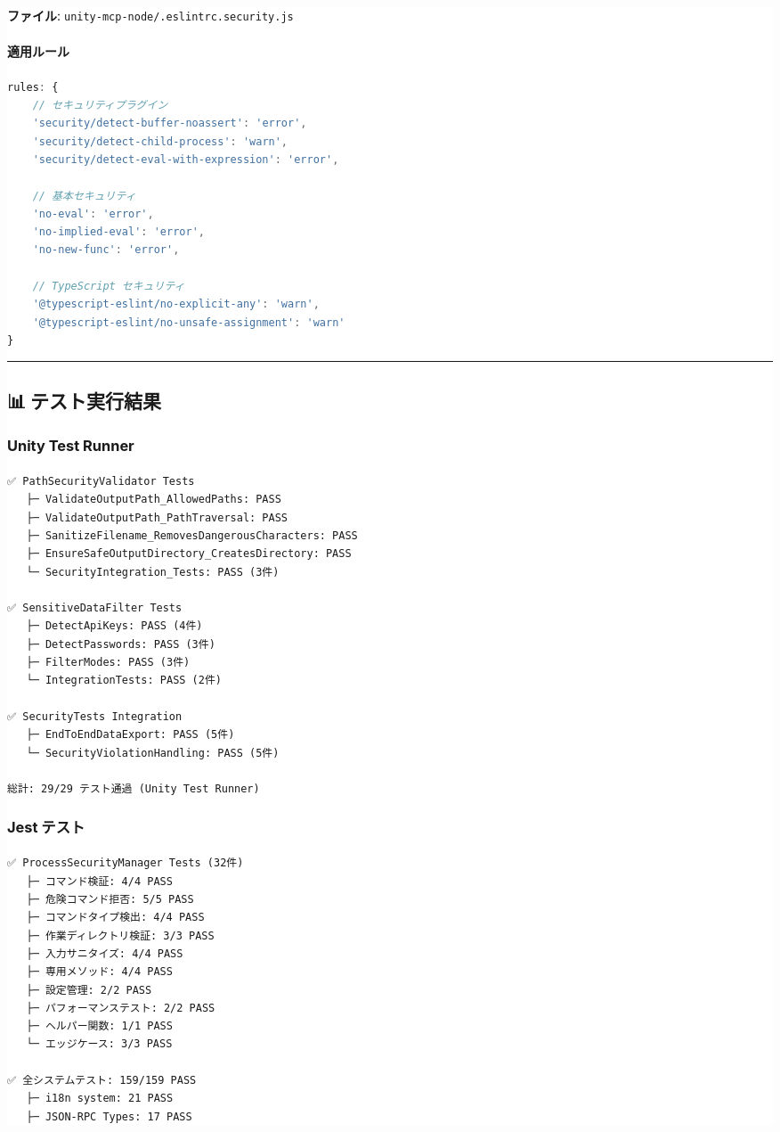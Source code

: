**ファイル**: `unity-mcp-node/.eslintrc.security.js`

#### **適用ルール**
```javascript
rules: {
    // セキュリティプラグイン
    'security/detect-buffer-noassert': 'error',
    'security/detect-child-process': 'warn',
    'security/detect-eval-with-expression': 'error',
    
    // 基本セキュリティ
    'no-eval': 'error',
    'no-implied-eval': 'error',
    'no-new-func': 'error',
    
    // TypeScript セキュリティ
    '@typescript-eslint/no-explicit-any': 'warn',
    '@typescript-eslint/no-unsafe-assignment': 'warn'
}
```

---

## 📊 **テスト実行結果**

### **Unity Test Runner**
```
✅ PathSecurityValidator Tests
   ├─ ValidateOutputPath_AllowedPaths: PASS
   ├─ ValidateOutputPath_PathTraversal: PASS
   ├─ SanitizeFilename_RemovesDangerousCharacters: PASS
   ├─ EnsureSafeOutputDirectory_CreatesDirectory: PASS
   └─ SecurityIntegration_Tests: PASS (3件)

✅ SensitiveDataFilter Tests  
   ├─ DetectApiKeys: PASS (4件)
   ├─ DetectPasswords: PASS (3件)
   ├─ FilterModes: PASS (3件)
   └─ IntegrationTests: PASS (2件)

✅ SecurityTests Integration
   ├─ EndToEndDataExport: PASS (5件)
   └─ SecurityViolationHandling: PASS (5件)

総計: 29/29 テスト通過 (Unity Test Runner)
```

### **Jest テスト**
```
✅ ProcessSecurityManager Tests (32件)
   ├─ コマンド検証: 4/4 PASS
   ├─ 危険コマンド拒否: 5/5 PASS  
   ├─ コマンドタイプ検出: 4/4 PASS
   ├─ 作業ディレクトリ検証: 3/3 PASS
   ├─ 入力サニタイズ: 4/4 PASS
   ├─ 専用メソッド: 4/4 PASS
   ├─ 設定管理: 2/2 PASS
   ├─ パフォーマンステスト: 2/2 PASS
   ├─ ヘルパー関数: 1/1 PASS
   └─ エッジケース: 3/3 PASS

✅ 全システムテスト: 159/159 PASS
   ├─ i18n system: 21 PASS
   ├─ JSON-RPC Types: 17 PASS  
```